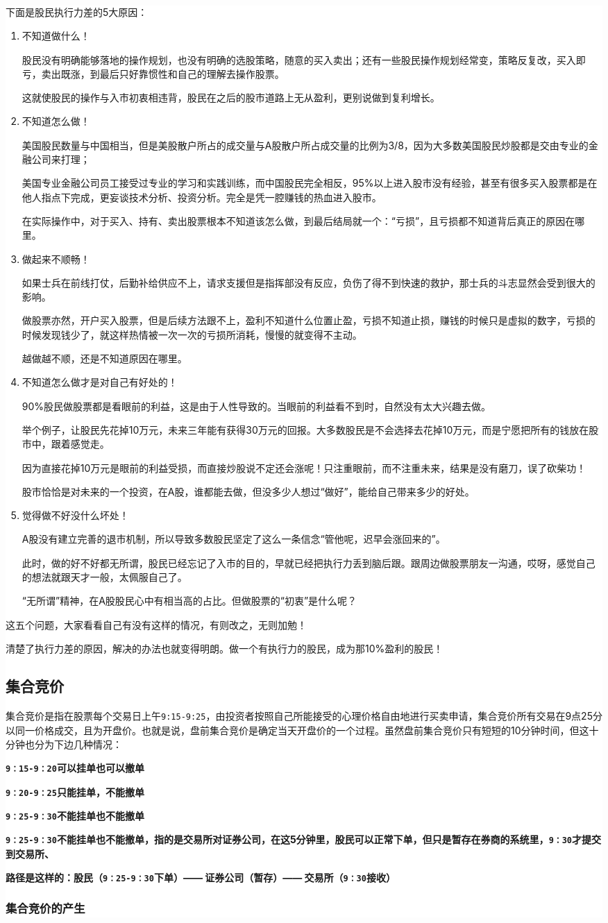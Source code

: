 下面是股民执行力差的5大原因：

1. 不知道做什么！

    股民没有明确能够落地的操作规划，也没有明确的选股策略，随意的买入卖出；还有一些股民操作规划经常变，策略反复改，买入即亏，卖出既涨，到最后只好靠惯性和自己的理解去操作股票。

    这就使股民的操作与入市初衷相违背，股民在之后的股市道路上无从盈利，更别说做到复利增长。

2. 不知道怎么做！

    美国股民数量与中国相当，但是美股散户所占的成交量与A股散户所占成交量的比例为3/8，因为大多数美国股民炒股都是交由专业的金融公司来打理；

    美国专业金融公司员工接受过专业的学习和实践训练，而中国股民完全相反，95%以上进入股市没有经验，甚至有很多买入股票都是在他人指点下完成，更妄谈技术分析、投资分析。完全是凭一腔赚钱的热血进入股市。

    在实际操作中，对于买入、持有、卖出股票根本不知道该怎么做，到最后结局就一个：“亏损”，且亏损都不知道背后真正的原因在哪里。

3. 做起来不顺畅！

    如果士兵在前线打仗，后勤补给供应不上，请求支援但是指挥部没有反应，负伤了得不到快速的救护，那士兵的斗志显然会受到很大的影响。

    做股票亦然，开户买入股票，但是后续方法跟不上，盈利不知道什么位置止盈，亏损不知道止损，赚钱的时候只是虚拟的数字，亏损的时候发现钱少了，就这样热情被一次一次的亏损所消耗，慢慢的就变得不主动。

    越做越不顺，还是不知道原因在哪里。

4. 不知道怎么做才是对自己有好处的！

    90%股民做股票都是看眼前的利益，这是由于人性导致的。当眼前的利益看不到时，自然没有太大兴趣去做。

    举个例子，让股民先花掉10万元，未来三年能有获得30万元的回报。大多数股民是不会选择去花掉10万元，而是宁愿把所有的钱放在股市中，跟着感觉走。

    因为直接花掉10万元是眼前的利益受损，而直接炒股说不定还会涨呢！只注重眼前，而不注重未来，结果是没有磨刀，误了砍柴功！

    股市恰恰是对未来的一个投资，在A股，谁都能去做，但没多少人想过“做好”，能给自己带来多少的好处。

5. 觉得做不好没什么坏处！

    A股没有建立完善的退市机制，所以导致多数股民坚定了这么一条信念“管他呢，迟早会涨回来的”。

    此时，做的好不好都无所谓，股民已经忘记了入市的目的，早就已经把执行力丢到脑后跟。跟周边做股票朋友一沟通，哎呀，感觉自己的想法就跟天才一般，太佩服自己了。

    “无所谓”精神，在A股股民心中有相当高的占比。但做股票的“初衷”是什么呢？

这五个问题，大家看看自己有没有这样的情况，有则改之，无则加勉！

清楚了执行力差的原因，解决的办法也就变得明朗。做一个有执行力的股民，成为那10%盈利的股民！

## 集合竞价

集合竞价是指在股票每个交易日上午`9:15-9:25`，由投资者按照自己所能接受的心理价格自由地进行买卖申请，集合竞价所有交易在9点25分以同一价格成交，且为开盘价。也就是说，盘前集合竞价是确定当天开盘价的一个过程。虽然盘前集合竞价只有短短的10分钟时间，但这十分钟也分为下边几种情况：

**`9：15-9：20`可以挂单也可以撤单**

**`9：20-9：25`只能挂单，不能撤单**

**`9：25-9：30`不能挂单也不能撤单**

**`9：25-9：30`不能挂单也不能撤单，指的是交易所对证券公司，在这5分钟里，股民可以正常下单，但只是暂存在券商的系统里，`9：30`才提交到交易所、**

**路径是这样的：股民（`9：25-9：30`下单）—— 证券公司（暂存）—— 交易所（`9：30`接收）**

### 集合竞价的产生
